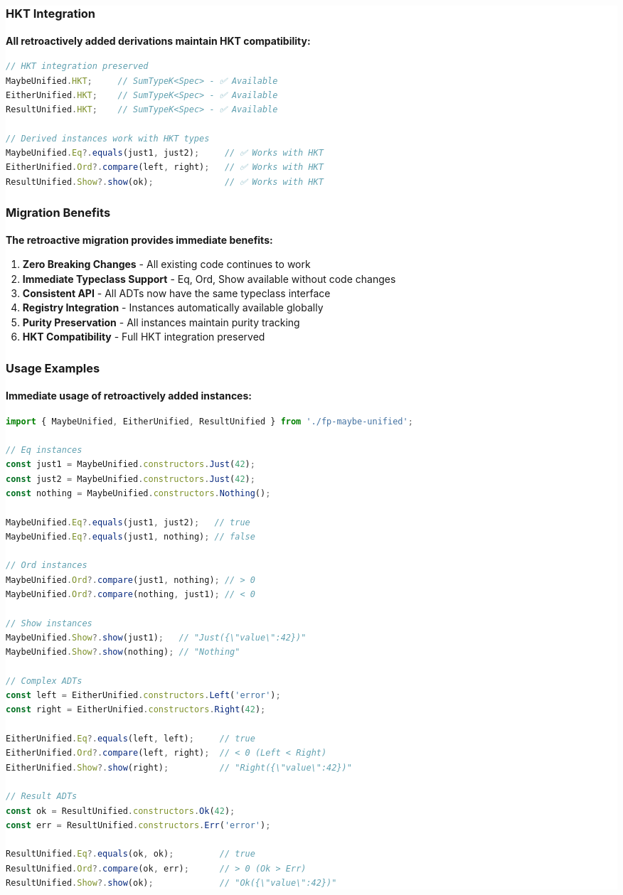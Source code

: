 ### HKT Integration

**All retroactively added derivations maintain HKT compatibility:**

```typescript
// HKT integration preserved
MaybeUnified.HKT;     // SumTypeK<Spec> - ✅ Available
EitherUnified.HKT;    // SumTypeK<Spec> - ✅ Available
ResultUnified.HKT;    // SumTypeK<Spec> - ✅ Available

// Derived instances work with HKT types
MaybeUnified.Eq?.equals(just1, just2);     // ✅ Works with HKT
EitherUnified.Ord?.compare(left, right);   // ✅ Works with HKT
ResultUnified.Show?.show(ok);              // ✅ Works with HKT
```

### Migration Benefits

**The retroactive migration provides immediate benefits:**

1. **Zero Breaking Changes** - All existing code continues to work
2. **Immediate Typeclass Support** - Eq, Ord, Show available without code changes
3. **Consistent API** - All ADTs now have the same typeclass interface
4. **Registry Integration** - Instances automatically available globally
5. **Purity Preservation** - All instances maintain purity tracking
6. **HKT Compatibility** - Full HKT integration preserved

### Usage Examples

**Immediate usage of retroactively added instances:**

```typescript
import { MaybeUnified, EitherUnified, ResultUnified } from './fp-maybe-unified';

// Eq instances
const just1 = MaybeUnified.constructors.Just(42);
const just2 = MaybeUnified.constructors.Just(42);
const nothing = MaybeUnified.constructors.Nothing();

MaybeUnified.Eq?.equals(just1, just2);   // true
MaybeUnified.Eq?.equals(just1, nothing); // false

// Ord instances
MaybeUnified.Ord?.compare(just1, nothing); // > 0
MaybeUnified.Ord?.compare(nothing, just1); // < 0

// Show instances
MaybeUnified.Show?.show(just1);   // "Just({\"value\":42})"
MaybeUnified.Show?.show(nothing); // "Nothing"

// Complex ADTs
const left = EitherUnified.constructors.Left('error');
const right = EitherUnified.constructors.Right(42);

EitherUnified.Eq?.equals(left, left);     // true
EitherUnified.Ord?.compare(left, right);  // < 0 (Left < Right)
EitherUnified.Show?.show(right);          // "Right({\"value\":42})"

// Result ADTs
const ok = ResultUnified.constructors.Ok(42);
const err = ResultUnified.constructors.Err('error');

ResultUnified.Eq?.equals(ok, ok);         // true
ResultUnified.Ord?.compare(ok, err);      // > 0 (Ok > Err)
ResultUnified.Show?.show(ok);             // "Ok({\"value\":42})"
```